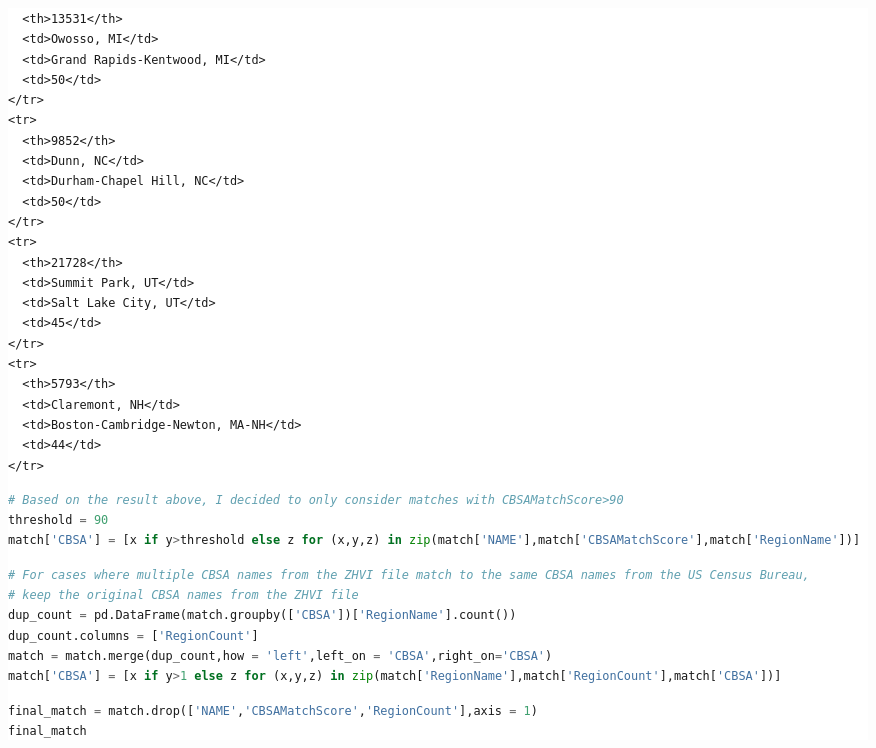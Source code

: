       <th>13531</th>
      <td>Owosso, MI</td>
      <td>Grand Rapids-Kentwood, MI</td>
      <td>50</td>
    </tr>
    <tr>
      <th>9852</th>
      <td>Dunn, NC</td>
      <td>Durham-Chapel Hill, NC</td>
      <td>50</td>
    </tr>
    <tr>
      <th>21728</th>
      <td>Summit Park, UT</td>
      <td>Salt Lake City, UT</td>
      <td>45</td>
    </tr>
    <tr>
      <th>5793</th>
      <td>Claremont, NH</td>
      <td>Boston-Cambridge-Newton, MA-NH</td>
      <td>44</td>
    </tr>
  </tbody>
</table>
</div>




```python
# Based on the result above, I decided to only consider matches with CBSAMatchScore>90
threshold = 90
match['CBSA'] = [x if y>threshold else z for (x,y,z) in zip(match['NAME'],match['CBSAMatchScore'],match['RegionName'])]
```


```python
# For cases where multiple CBSA names from the ZHVI file match to the same CBSA names from the US Census Bureau, 
# keep the original CBSA names from the ZHVI file
dup_count = pd.DataFrame(match.groupby(['CBSA'])['RegionName'].count())
dup_count.columns = ['RegionCount']
match = match.merge(dup_count,how = 'left',left_on = 'CBSA',right_on='CBSA')
match['CBSA'] = [x if y>1 else z for (x,y,z) in zip(match['RegionName'],match['RegionCount'],match['CBSA'])]
```


```python
final_match = match.drop(['NAME','CBSAMatchScore','RegionCount'],axis = 1)
final_match
```


